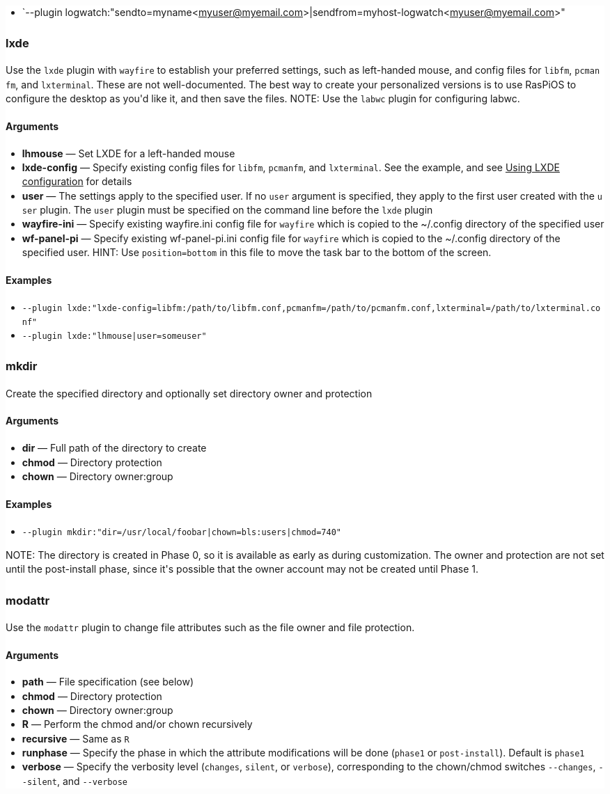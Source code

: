 * `--plugin logwatch:"sendto=myname\<myuser@myemail.com\>|sendfrom=myhost-logwatch\<myuser@myemail.com\>"

### lxde

Use the `lxde` plugin with `wayfire` to establish your preferred settings, such as left-handed mouse, and config files for `libfm`, `pcmanfm`, and `lxterminal`. These are not well-documented. The best way to create your personalized versions is to use RasPiOS to configure the desktop as you'd like it, and then save the files. NOTE: Use the `labwc` plugin for configuring labwc.

#### Arguments

* **lhmouse** &mdash; Set LXDE for a left-handed mouse
* **lxde-config** &mdash; Specify existing config files for `libfm`, `pcmanfm`, and `lxterminal`. See the example, and see <a href="Using-LXDE-Config.md">Using LXDE configuration</a> for details
* **user** &mdash; The settings apply to the specified user. If no `user` argument is specified, they apply to the first user created with the `user` plugin. The `user` plugin must be specified on the command line before the `lxde` plugin
* **wayfire-ini** &mdash; Specify existing wayfire.ini config file for `wayfire` which is copied to the ~/.config directory of the specified user
* **wf-panel-pi** &mdash; Specify existing wf-panel-pi.ini config file for `wayfire` which is copied to the ~/.config directory of the specified user. HINT: Use `position=bottom` in this file to move the task bar to the bottom of the screen.

#### Examples

* `--plugin lxde:"lxde-config=libfm:/path/to/libfm.conf,pcmanfm=/path/to/pcmanfm.conf,lxterminal=/path/to/lxterminal.conf"`
* `--plugin lxde:"lhmouse|user=someuser"`

### mkdir

Create the specified directory and optionally set directory owner and protection

#### Arguments

* **dir** &mdash; Full path of the directory to create
* **chmod** &mdash; Directory protection
* **chown** &mdash; Directory owner:group

#### Examples

* `--plugin mkdir:"dir=/usr/local/foobar|chown=bls:users|chmod=740"`

NOTE: The directory is created in Phase 0, so it is available as early as during customization. The owner and protection are not set until the post-install phase, since it's possible that the owner account may not be created until Phase 1.

### modattr

Use the `modattr` plugin to change file attributes such as the file owner and file protection.

#### Arguments

* **path** &mdash; File specification (see below)
* **chmod** &mdash; Directory protection
* **chown** &mdash; Directory owner:group
* **R** &mdash; Perform the chmod and/or chown recursively
* **recursive** &mdash; Same as `R`
* **runphase** &mdash; Specify the phase in which the attribute modifications will be done (`phase1` or `post-install`). Default is `phase1`
* **verbose** &mdash; Specify the verbosity level (`changes`, `silent`, or `verbose`), corresponding to the chown/chmod switches `--changes`, `--silent`, and `--verbose`
